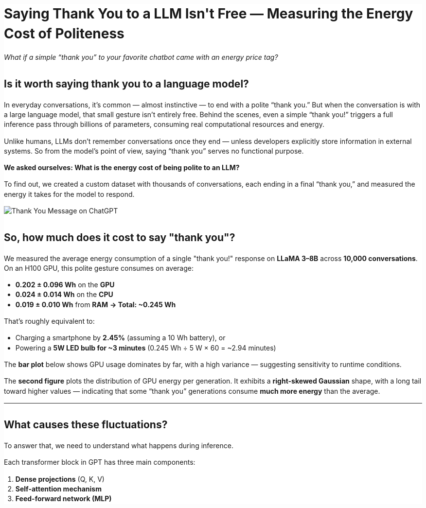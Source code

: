 # Saying Thank You to a LLM Isn't Free — Measuring the Energy Cost of Politeness

*What if a simple “thank you” to your favorite chatbot came with an energy price tag?*

## Is it worth saying thank you to a language model?

In everyday conversations, it’s common — almost instinctive — to end with a polite “thank you.” But when the conversation is with a large language model, that small gesture isn’t entirely free. Behind the scenes, even a simple “thank you!” triggers a full inference pass through billions of parameters, consuming real computational resources and energy.

Unlike humans, LLMs don’t remember conversations once they end — unless developers explicitly store information in external systems. So from the model’s point of view, saying “thank you” serves no functional purpose.

**We asked ourselves: What is the energy cost of being polite to an LLM?**

To find out, we created a custom dataset with thousands of conversations, each ending in a final “thank you,” and measured the energy it takes for the model to respond.

![Thank You Message on ChatGPT](benchlab/thank_you/static/thank_you_chat_gpt.png) 

## So, how much does it cost to say "thank you"?

We measured the average energy consumption of a single "thank you!" response on **LLaMA 3–8B** across **10,000 conversations**. On an H100 GPU, this polite gesture consumes on average:

* **0.202 ± 0.096 Wh** on the **GPU**
* **0.024 ± 0.014 Wh** on the **CPU**
* **0.019 ± 0.010 Wh** from **RAM**
  **→ Total: \~0.245 Wh**

That’s roughly equivalent to:

* Charging a smartphone by **2.45%** (assuming a 10 Wh battery), or
* Powering a **5W LED bulb for \~3 minutes** (0.245 Wh ÷ 5 W × 60 = \~2.94 minutes)

The **bar plot** below shows GPU usage dominates by far, with a high variance — suggesting sensitivity to runtime conditions.

The **second figure** plots the distribution of GPU energy per generation. It exhibits a **right-skewed Gaussian** shape, with a long tail toward higher values — indicating that some “thank you” generations consume **much more energy** than the average.

---

## What causes these fluctuations?

To answer that, we need to understand what happens during inference.

Each transformer block in GPT has three main components:

1. **Dense projections** (Q, K, V)
2. **Self-attention mechanism**
3. **Feed-forward network (MLP)**

